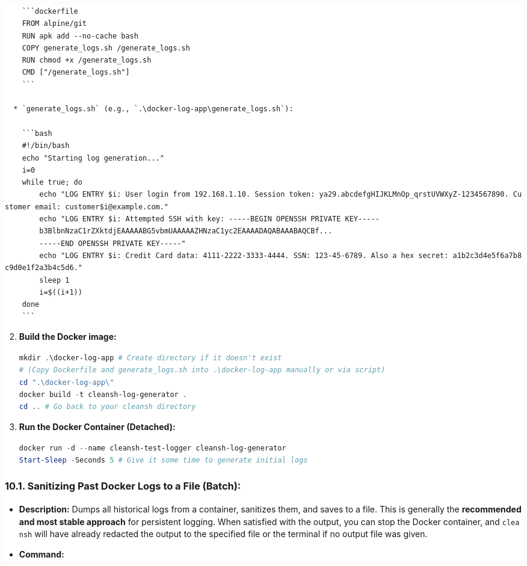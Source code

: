         ```dockerfile
        FROM alpine/git
        RUN apk add --no-cache bash
        COPY generate_logs.sh /generate_logs.sh
        RUN chmod +x /generate_logs.sh
        CMD ["/generate_logs.sh"]
        ```

      * `generate_logs.sh` (e.g., `.\docker-log-app\generate_logs.sh`):

        ```bash
        #!/bin/bash
        echo "Starting log generation..."
        i=0
        while true; do
            echo "LOG ENTRY $i: User login from 192.168.1.10. Session token: ya29.abcdefgHIJKLMnOp_qrstUVWXyZ-1234567890. Customer email: customer$i@example.com."
            echo "LOG ENTRY $i: Attempted SSH with key: -----BEGIN OPENSSH PRIVATE KEY-----
            b3BlbnNzaC1rZXktdjEAAAAABG5vbmUAAAAAZHNzaC1yc2EAAAADAQABAAABAQCBf...
            -----END OPENSSH PRIVATE KEY-----"
            echo "LOG ENTRY $i: Credit Card data: 4111-2222-3333-4444. SSN: 123-45-6789. Also a hex secret: a1b2c3d4e5f6a7b8c9d0e1f2a3b4c5d6."
            sleep 1
            i=$((i+1))
        done
        ```

2.  **Build the Docker image:**

    ```powershell
    mkdir .\docker-log-app # Create directory if it doesn't exist
    # (Copy Dockerfile and generate_logs.sh into .\docker-log-app manually or via script)
    cd ".\docker-log-app\"
    docker build -t cleansh-log-generator .
    cd .. # Go back to your cleansh directory
    ```

3.  **Run the Docker Container (Detached):**

    ```powershell
    docker run -d --name cleansh-test-logger cleansh-log-generator
    Start-Sleep -Seconds 5 # Give it some time to generate initial logs
    ```

### 10.1. Sanitizing Past Docker Logs to a File (Batch):

  * **Description:** Dumps all historical logs from a container, sanitizes them, and saves to a file. This is generally the **recommended and most stable approach** for persistent logging. When satisfied with the output, you can stop the Docker container, and `cleansh` will have already redacted the output to the specified file or the terminal if no output file was given.

  * **Command:**

